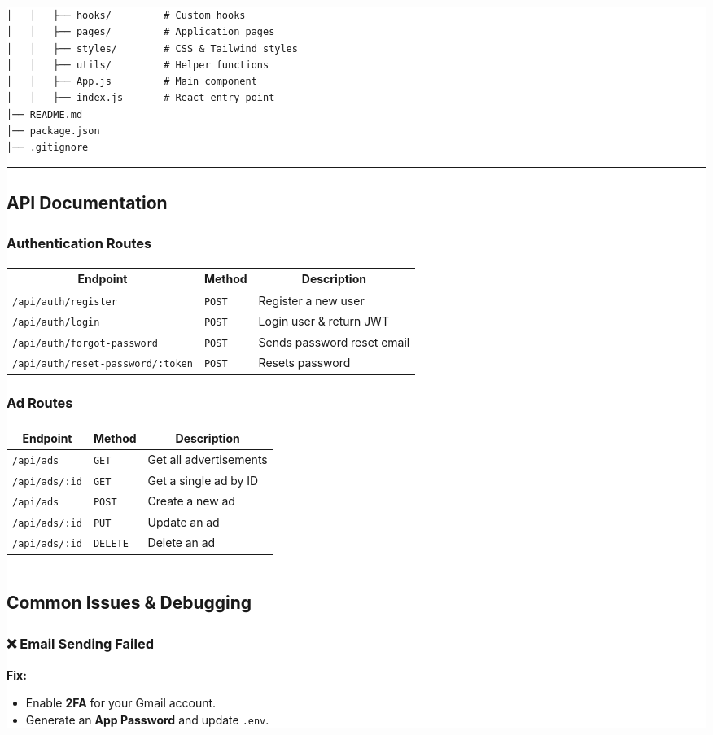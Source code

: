 ```
│   │   ├── hooks/         # Custom hooks
│   │   ├── pages/         # Application pages
│   │   ├── styles/        # CSS & Tailwind styles
│   │   ├── utils/         # Helper functions
│   │   ├── App.js         # Main component
│   │   ├── index.js       # React entry point
│── README.md
│── package.json
│── .gitignore
```

---

## API Documentation

### Authentication Routes

| Endpoint                          | Method | Description                |
| --------------------------------- | ------ | -------------------------- |
| `/api/auth/register`              | `POST` | Register a new user        |
| `/api/auth/login`                 | `POST` | Login user & return JWT    |
| `/api/auth/forgot-password`       | `POST` | Sends password reset email |
| `/api/auth/reset-password/:token` | `POST` | Resets password            |

### Ad Routes

| Endpoint       | Method   | Description            |
| -------------- | -------- | ---------------------- |
| `/api/ads`     | `GET`    | Get all advertisements |
| `/api/ads/:id` | `GET`    | Get a single ad by ID  |
| `/api/ads`     | `POST`   | Create a new ad        |
| `/api/ads/:id` | `PUT`    | Update an ad           |
| `/api/ads/:id` | `DELETE` | Delete an ad           |

---

## Common Issues & Debugging

### ❌ Email Sending Failed

**Fix:**

- Enable **2FA** for your Gmail account.
- Generate an **App Password** and update `.env`.
